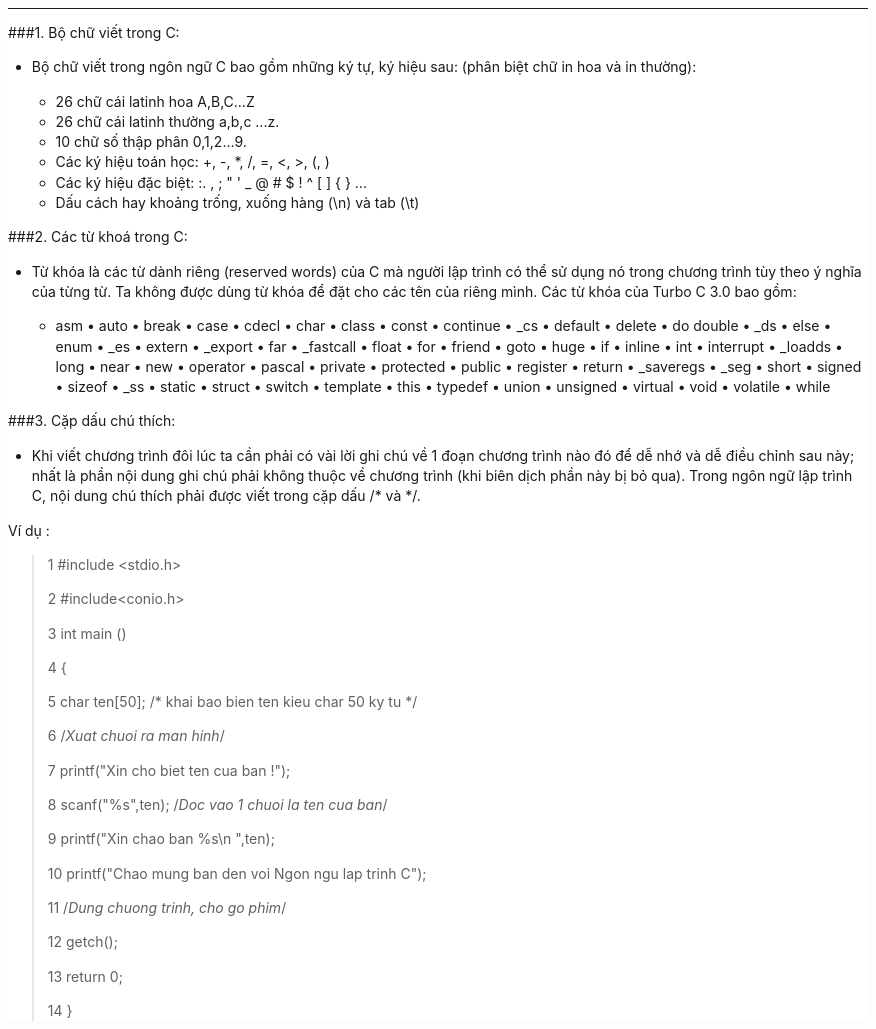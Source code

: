 ----

<a name ="textinC"> </a>

###1. Bộ chữ viết trong C:

- Bộ chữ viết trong ngôn ngữ C bao gồm những ký tự, ký hiệu sau: (phân biệt chữ in hoa và in thường):

	- 26 chữ cái latinh hoa A,B,C...Z
	- 26 chữ cái latinh thường a,b,c ...z.
	- 10 chữ số thập phân 0,1,2...9.
	- Các ký hiệu toán học: +, -, *, /, =, <, >, (, )
	- Các ký hiệu đặc biệt: :. , ; " ' _ @ # $ ! ^ [ ] { } ...
	- Dấu cách hay khoảng trống, xuống hàng (\n) và tab (\t)

<a name ="keyinC"> </a>

###2. Các từ khoá trong C:

- Từ khóa là các từ dành riêng (reserved words) của C mà người lập trình có thể sử dụng nó trong chương trình tùy theo ý nghĩa của từng từ. Ta không được dùng từ khóa để đặt cho các tên của riêng mình. Các từ khóa của Turbo C 3.0 bao gồm:

	- asm  • auto  • break  • case  • cdecl  • char  • class  • const  • continue  • _cs  • default  • delete  • do double  • _ds  • else  • enum  • _es  • extern  • _export  • far  • _fastcall  • float  • for  • friend  • goto  • huge  • if  • inline  • int  • interrupt  • _loadds  • long  • near  • new  • operator  • pascal  • private  • protected  • public  • register  • return  • _saveregs  • _seg  • short  • signed  • sizeof  • _ss  • static  • struct  • switch  • template  • this  • typedef  • union  • unsigned  • virtual  • void  • volatile  • while

<a name ="noteinC"> </a>

###3. Cặp dấu chú thích:

- Khi viết chương trình đôi lúc ta cần phải có vài lời ghi chú về 1 đoạn chương trình nào đó để dễ nhớ và dễ điều chỉnh sau này; nhất là phần nội dung ghi chú phải không thuộc về chương trình (khi biên dịch phần này bị bỏ qua). Trong ngôn ngữ lập trình C, nội dung chú thích phải được viết trong cặp dấu /* và */.

Ví dụ :


> 1 #include <stdio.h>
>
> 2 #include<conio.h>
>
> 3 int main ()
>
> 4 {
>
> 5     char ten[50]; /* khai bao bien ten kieu char 50 ky tu */
>
> 6     /*Xuat chuoi ra man hinh*/
>
> 7     printf("Xin cho biet ten cua ban !");
>
> 8     scanf("%s",ten); /*Doc vao 1 chuoi la ten cua ban*/
>
> 9     printf("Xin chao ban %s\n ",ten); 
>
> 10     printf("Chao mung ban den voi Ngon ngu lap trinh C");
>
> 11     /*Dung chuong trinh, cho go phim*/
>
> 12     getch(); 
>
> 13     return 0;
>
> 14 }